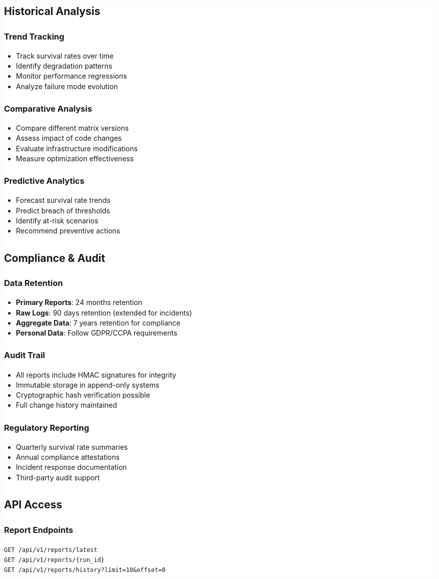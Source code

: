 ## Historical Analysis

### Trend Tracking
- Track survival rates over time
- Identify degradation patterns
- Monitor performance regressions
- Analyze failure mode evolution

### Comparative Analysis
- Compare different matrix versions
- Assess impact of code changes
- Evaluate infrastructure modifications
- Measure optimization effectiveness

### Predictive Analytics
- Forecast survival rate trends
- Predict breach of thresholds
- Identify at-risk scenarios
- Recommend preventive actions

## Compliance & Audit

### Data Retention
- **Primary Reports**: 24 months retention
- **Raw Logs**: 90 days retention (extended for incidents)
- **Aggregate Data**: 7 years retention for compliance
- **Personal Data**: Follow GDPR/CCPA requirements

### Audit Trail
- All reports include HMAC signatures for integrity
- Immutable storage in append-only systems
- Cryptographic hash verification possible
- Full change history maintained

### Regulatory Reporting
- Quarterly survival rate summaries
- Annual compliance attestations
- Incident response documentation
- Third-party audit support

## API Access

### Report Endpoints
```http
GET /api/v1/reports/latest
GET /api/v1/reports/{run_id}
GET /api/v1/reports/history?limit=10&offset=0
```
